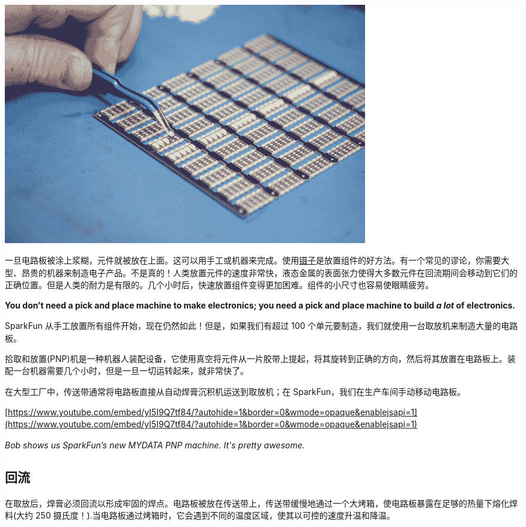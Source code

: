 [![Populating electronic components](img/daf91630f73580b2b3a83577118cb058.png)](//cdn.sparkfun.com/assets/9/6/9/8/c/513e681cce395fdb62000001.JPG)

一旦电路板被涂上浆糊，元件就被放在上面。这可以用手工或机器来完成。使用[镊子](https://www.sparkfun.com/products/10602)是放置组件的好方法。有一个常见的谬论，你需要大型、昂贵的机器来制造电子产品。不是真的！人类放置元件的速度非常快，液态金属的表面张力使得大多数元件在回流期间会移动到它们的正确位置。但是人类的耐力是有限的。几个小时后，快速放置组件变得更加困难。组件的小尺寸也容易使眼睛疲劳。

**You don’t need a pick and place machine to make electronics; you need a pick and place machine to build *a lot* of electronics.**

SparkFun 从手工放置所有组件开始，现在仍然如此！但是，如果我们有超过 100 个单元要制造，我们就使用一台取放机来制造大量的电路板。

拾取和放置(PNP)机是一种机器人装配设备，它使用真空将元件从一片胶带上提起，将其旋转到正确的方向，然后将其放置在电路板上。装配一台机器需要几个小时，但是一旦一切运转起来，就非常快了。

在大型工厂中，传送带通常将电路板直接从自动焊膏沉积机运送到取放机；在 SparkFun，我们在生产车间手动移动电路板。

[https://www.youtube.com/embed/yI5I9Q7tf84/?autohide=1&border=0&wmode=opaque&enablejsapi=1](https://www.youtube.com/embed/yI5I9Q7tf84/?autohide=1&border=0&wmode=opaque&enablejsapi=1)

*Bob shows us SparkFun’s new MYDATA PNP machine. It's pretty awesome.*

## 回流

在取放后，焊膏必须回流以形成牢固的焊点。电路板被放在传送带上，传送带缓慢地通过一个大烤箱，使电路板暴露在足够的热量下熔化焊料(大约 250 摄氏度！).当电路板通过烤箱时，它会遇到不同的温度区域，使其以可控的速度升温和降温。
